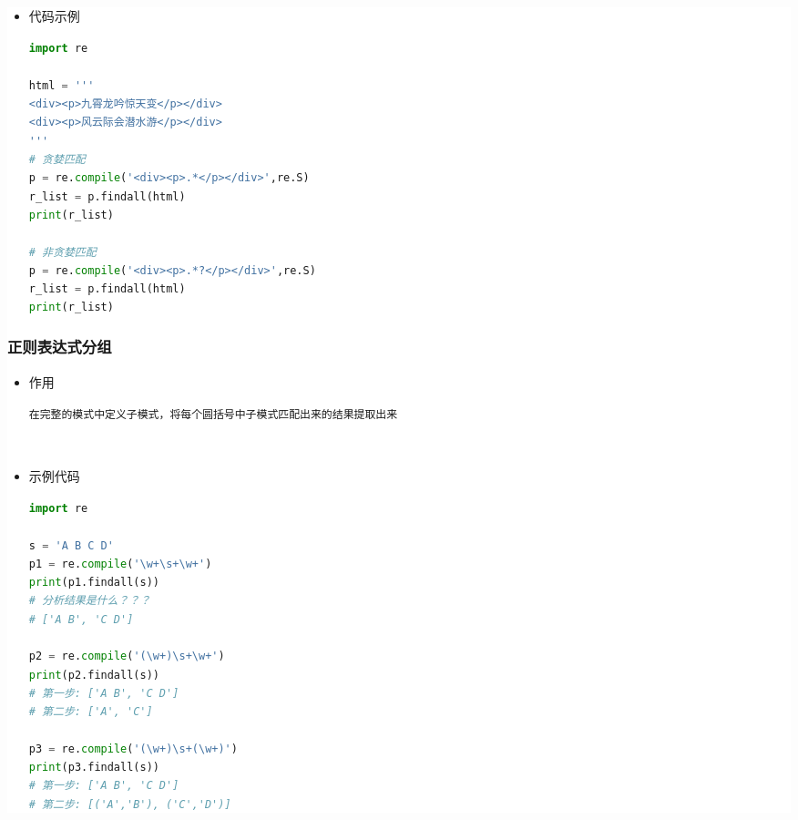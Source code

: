 



- 代码示例

  ```python
  import re

  html = '''
  <div><p>九霄龙吟惊天变</p></div>
  <div><p>风云际会潜水游</p></div>
  '''
  # 贪婪匹配
  p = re.compile('<div><p>.*</p></div>',re.S)
  r_list = p.findall(html)
  print(r_list)

  # 非贪婪匹配
  p = re.compile('<div><p>.*?</p></div>',re.S)
  r_list = p.findall(html)
  print(r_list)
  ```




### 正则表达式分组

- 作用

  ```python
  在完整的模式中定义子模式，将每个圆括号中子模式匹配出来的结果提取出来
  ```
  ​

- 示例代码

  ```python
  import re

  s = 'A B C D'
  p1 = re.compile('\w+\s+\w+')
  print(p1.findall(s))
  # 分析结果是什么？？？
  # ['A B', 'C D']

  p2 = re.compile('(\w+)\s+\w+')
  print(p2.findall(s))
  # 第一步: ['A B', 'C D']
  # 第二步: ['A', 'C']

  p3 = re.compile('(\w+)\s+(\w+)')
  print(p3.findall(s))
  # 第一步: ['A B', 'C D']
  # 第二步: [('A','B'), ('C','D')]
  ```
